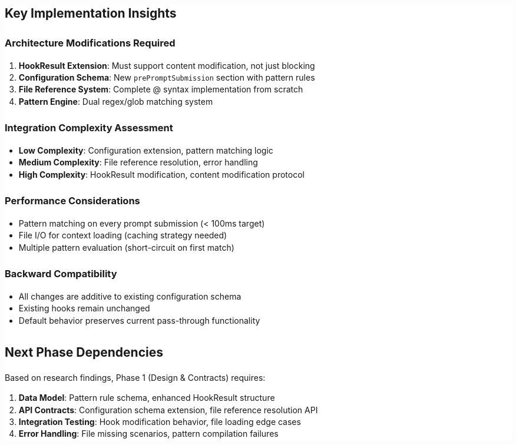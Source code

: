 ## Key Implementation Insights

### Architecture Modifications Required

1. **HookResult Extension**: Must support content modification, not just blocking
2. **Configuration Schema**: New `prePromptSubmission` section with pattern rules
3. **File Reference System**: Complete @ syntax implementation from scratch
4. **Pattern Engine**: Dual regex/glob matching system

### Integration Complexity Assessment

- **Low Complexity**: Configuration extension, pattern matching logic
- **Medium Complexity**: File reference resolution, error handling
- **High Complexity**: HookResult modification, content modification protocol

### Performance Considerations

- Pattern matching on every prompt submission (< 100ms target)
- File I/O for context loading (caching strategy needed)
- Multiple pattern evaluation (short-circuit on first match)

### Backward Compatibility

- All changes are additive to existing configuration schema
- Existing hooks remain unchanged
- Default behavior preserves current pass-through functionality

## Next Phase Dependencies

Based on research findings, Phase 1 (Design & Contracts) requires:

1. **Data Model**: Pattern rule schema, enhanced HookResult structure
2. **API Contracts**: Configuration schema extension, file reference resolution API
3. **Integration Testing**: Hook modification behavior, file loading edge cases
4. **Error Handling**: File missing scenarios, pattern compilation failures